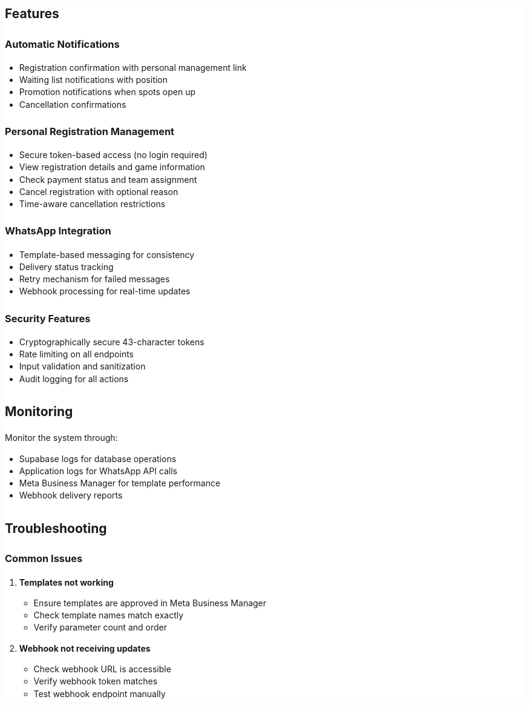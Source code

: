 ## Features

### Automatic Notifications
- Registration confirmation with personal management link
- Waiting list notifications with position
- Promotion notifications when spots open up
- Cancellation confirmations

### Personal Registration Management
- Secure token-based access (no login required)
- View registration details and game information
- Check payment status and team assignment
- Cancel registration with optional reason
- Time-aware cancellation restrictions

### WhatsApp Integration
- Template-based messaging for consistency
- Delivery status tracking
- Retry mechanism for failed messages
- Webhook processing for real-time updates

### Security Features
- Cryptographically secure 43-character tokens
- Rate limiting on all endpoints
- Input validation and sanitization
- Audit logging for all actions

## Monitoring

Monitor the system through:
- Supabase logs for database operations
- Application logs for WhatsApp API calls
- Meta Business Manager for template performance
- Webhook delivery reports

## Troubleshooting

### Common Issues

1. **Templates not working**
   - Ensure templates are approved in Meta Business Manager
   - Check template names match exactly
   - Verify parameter count and order

2. **Webhook not receiving updates**
   - Check webhook URL is accessible
   - Verify webhook token matches
   - Test webhook endpoint manually
